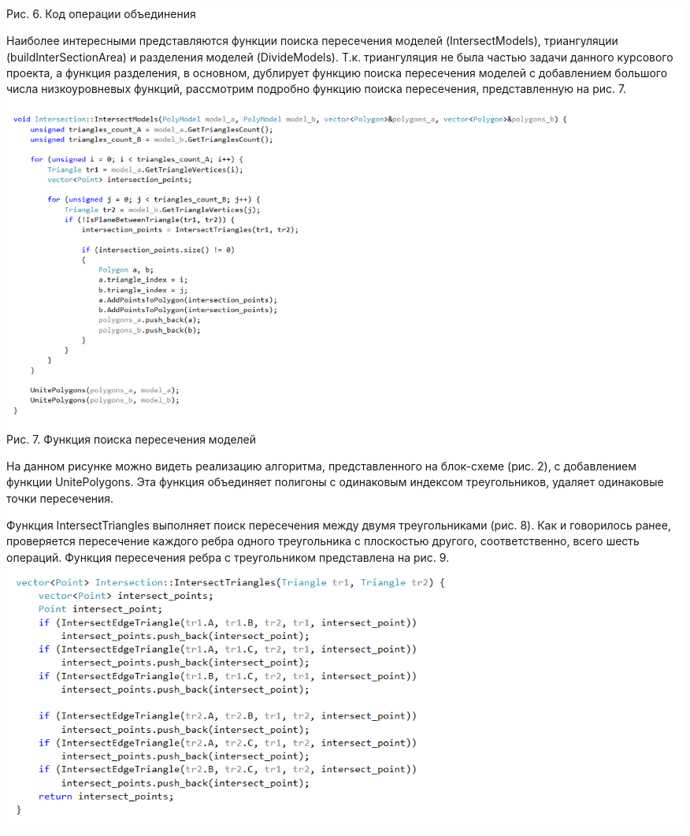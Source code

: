 Рис. 6. Код операции объединения

Наиболее интересными представляются функции поиска пересечения моделей (IntersectModels), триангуляции (buildInterSectionArea) и разделения моделей (DivideModels). Т.к. триангуляция не была частью задачи данного курсового проекта, а функция разделения, в основном, дублирует функцию поиска пересечения моделей с добавлением большого числа низкоуровневых функций, рассмотрим подробно функцию поиска пересечения, представленную на рис. 7.

<img src="./media/image10.png" width="731" height="391" />

Рис. 7. Функция поиска пересечения моделей

На данном рисунке можно видеть реализацию алгоритма, представленного на блок-схеме (рис. 2), с добавлением функции UnitePolygons. Эта функция объединяет полигоны с одинаковым индексом треугольников, удаляет одинаковые точки пересечения.

Функция IntersectTriangles выполняет поиск пересечения между двумя треугольниками (рис. 8). Как и говорилось ранее, проверяется пересечение каждого ребра одного треугольника с плоскостью другого, соответственно, всего шесть операций. Функция пересечения ребра с треугольником представлена на рис. 9.

<img src="./media/image11.png" width="583" height="316" />
